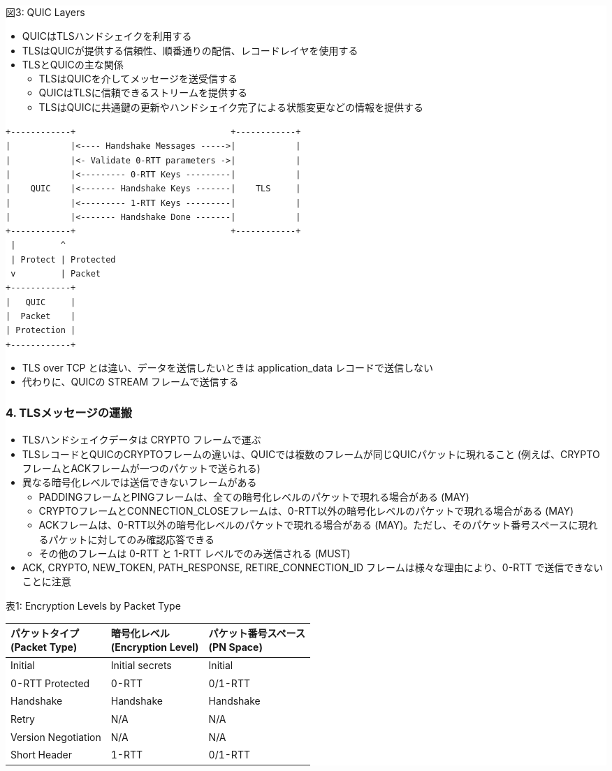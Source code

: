 図3: QUIC Layers

- QUICはTLSハンドシェイクを利用する
- TLSはQUICが提供する信頼性、順番通りの配信、レコードレイヤを使用する
- TLSとQUICの主な関係
  - TLSはQUICを介してメッセージを送受信する
  - QUICはTLSに信頼できるストリームを提供する
  - TLSはQUICに共通鍵の更新やハンドシェイク完了による状態変更などの情報を提供する

```fig
+------------+                               +------------+
|            |<---- Handshake Messages ----->|            |
|            |<- Validate 0-RTT parameters ->|            |
|            |<--------- 0-RTT Keys ---------|            |
|    QUIC    |<------- Handshake Keys -------|    TLS     |
|            |<--------- 1-RTT Keys ---------|            |
|            |<------- Handshake Done -------|            |
+------------+                               +------------+
 |         ^
 | Protect | Protected
 v         | Packet
+------------+
|   QUIC     |
|  Packet    |
| Protection |
+------------+
```

- TLS over TCP とは違い、データを送信したいときは application_data レコードで送信しない
- 代わりに、QUICの STREAM フレームで送信する


### 4. TLSメッセージの運搬

- TLSハンドシェイクデータは CRYPTO フレームで運ぶ
- TLSレコードとQUICのCRYPTOフレームの違いは、QUICでは複数のフレームが同じQUICパケットに現れること (例えば、CRYPTOフレームとACKフレームが一つのパケットで送られる)
- 異なる暗号化レベルでは送信できないフレームがある
  - PADDINGフレームとPINGフレームは、全ての暗号化レベルのパケットで現れる場合がある (MAY)
  - CRYPTOフレームとCONNECTION_CLOSEフレームは、0-RTT以外の暗号化レベルのパケットで現れる場合がある (MAY)
  - ACKフレームは、0-RTT以外の暗号化レベルのパケットで現れる場合がある (MAY)。ただし、そのパケット番号スペースに現れるパケットに対してのみ確認応答できる
  - その他のフレームは 0-RTT と 1-RTT レベルでのみ送信される (MUST)
- ACK, CRYPTO, NEW_TOKEN, PATH_RESPONSE, RETIRE_CONNECTION_ID フレームは様々な理由により、0-RTT で送信できないことに注意

表1: Encryption Levels by Packet Type

| パケットタイプ<br>(Packet Type) | 暗号化レベル<br>(Encryption Level) | パケット番号スペース<br>(PN Space)
|:--------------------|:-----------------|:-------------
| Initial             | Initial secrets  | Initial
| 0-RTT Protected     | 0-RTT            | 0/1-RTT
| Handshake           | Handshake        | Handshake
| Retry               | N/A              | N/A
| Version Negotiation | N/A              | N/A
| Short Header        | 1-RTT            | 0/1-RTT
